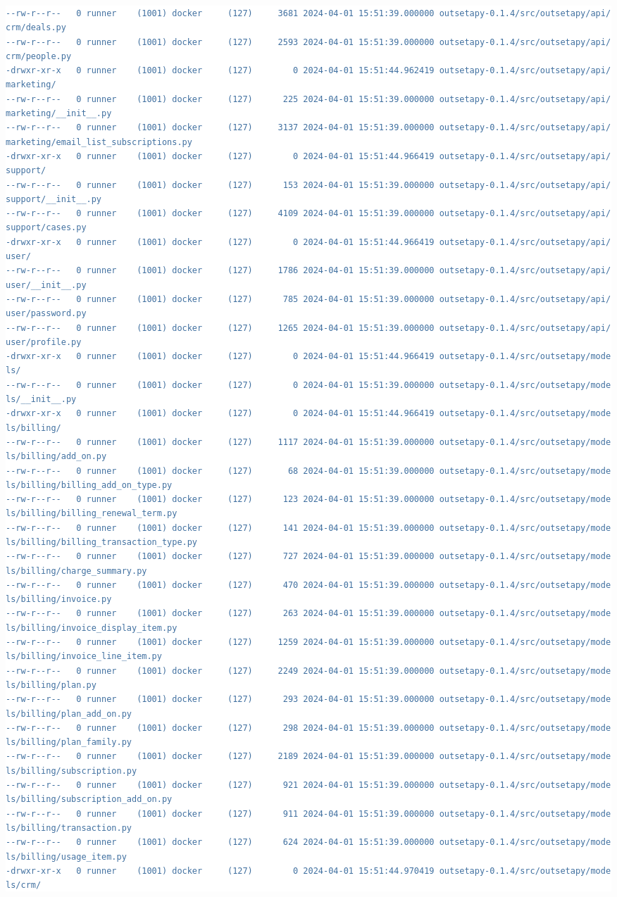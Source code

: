```diff
--rw-r--r--   0 runner    (1001) docker     (127)     3681 2024-04-01 15:51:39.000000 outsetapy-0.1.4/src/outsetapy/api/crm/deals.py
--rw-r--r--   0 runner    (1001) docker     (127)     2593 2024-04-01 15:51:39.000000 outsetapy-0.1.4/src/outsetapy/api/crm/people.py
-drwxr-xr-x   0 runner    (1001) docker     (127)        0 2024-04-01 15:51:44.962419 outsetapy-0.1.4/src/outsetapy/api/marketing/
--rw-r--r--   0 runner    (1001) docker     (127)      225 2024-04-01 15:51:39.000000 outsetapy-0.1.4/src/outsetapy/api/marketing/__init__.py
--rw-r--r--   0 runner    (1001) docker     (127)     3137 2024-04-01 15:51:39.000000 outsetapy-0.1.4/src/outsetapy/api/marketing/email_list_subscriptions.py
-drwxr-xr-x   0 runner    (1001) docker     (127)        0 2024-04-01 15:51:44.966419 outsetapy-0.1.4/src/outsetapy/api/support/
--rw-r--r--   0 runner    (1001) docker     (127)      153 2024-04-01 15:51:39.000000 outsetapy-0.1.4/src/outsetapy/api/support/__init__.py
--rw-r--r--   0 runner    (1001) docker     (127)     4109 2024-04-01 15:51:39.000000 outsetapy-0.1.4/src/outsetapy/api/support/cases.py
-drwxr-xr-x   0 runner    (1001) docker     (127)        0 2024-04-01 15:51:44.966419 outsetapy-0.1.4/src/outsetapy/api/user/
--rw-r--r--   0 runner    (1001) docker     (127)     1786 2024-04-01 15:51:39.000000 outsetapy-0.1.4/src/outsetapy/api/user/__init__.py
--rw-r--r--   0 runner    (1001) docker     (127)      785 2024-04-01 15:51:39.000000 outsetapy-0.1.4/src/outsetapy/api/user/password.py
--rw-r--r--   0 runner    (1001) docker     (127)     1265 2024-04-01 15:51:39.000000 outsetapy-0.1.4/src/outsetapy/api/user/profile.py
-drwxr-xr-x   0 runner    (1001) docker     (127)        0 2024-04-01 15:51:44.966419 outsetapy-0.1.4/src/outsetapy/models/
--rw-r--r--   0 runner    (1001) docker     (127)        0 2024-04-01 15:51:39.000000 outsetapy-0.1.4/src/outsetapy/models/__init__.py
-drwxr-xr-x   0 runner    (1001) docker     (127)        0 2024-04-01 15:51:44.966419 outsetapy-0.1.4/src/outsetapy/models/billing/
--rw-r--r--   0 runner    (1001) docker     (127)     1117 2024-04-01 15:51:39.000000 outsetapy-0.1.4/src/outsetapy/models/billing/add_on.py
--rw-r--r--   0 runner    (1001) docker     (127)       68 2024-04-01 15:51:39.000000 outsetapy-0.1.4/src/outsetapy/models/billing/billing_add_on_type.py
--rw-r--r--   0 runner    (1001) docker     (127)      123 2024-04-01 15:51:39.000000 outsetapy-0.1.4/src/outsetapy/models/billing/billing_renewal_term.py
--rw-r--r--   0 runner    (1001) docker     (127)      141 2024-04-01 15:51:39.000000 outsetapy-0.1.4/src/outsetapy/models/billing/billing_transaction_type.py
--rw-r--r--   0 runner    (1001) docker     (127)      727 2024-04-01 15:51:39.000000 outsetapy-0.1.4/src/outsetapy/models/billing/charge_summary.py
--rw-r--r--   0 runner    (1001) docker     (127)      470 2024-04-01 15:51:39.000000 outsetapy-0.1.4/src/outsetapy/models/billing/invoice.py
--rw-r--r--   0 runner    (1001) docker     (127)      263 2024-04-01 15:51:39.000000 outsetapy-0.1.4/src/outsetapy/models/billing/invoice_display_item.py
--rw-r--r--   0 runner    (1001) docker     (127)     1259 2024-04-01 15:51:39.000000 outsetapy-0.1.4/src/outsetapy/models/billing/invoice_line_item.py
--rw-r--r--   0 runner    (1001) docker     (127)     2249 2024-04-01 15:51:39.000000 outsetapy-0.1.4/src/outsetapy/models/billing/plan.py
--rw-r--r--   0 runner    (1001) docker     (127)      293 2024-04-01 15:51:39.000000 outsetapy-0.1.4/src/outsetapy/models/billing/plan_add_on.py
--rw-r--r--   0 runner    (1001) docker     (127)      298 2024-04-01 15:51:39.000000 outsetapy-0.1.4/src/outsetapy/models/billing/plan_family.py
--rw-r--r--   0 runner    (1001) docker     (127)     2189 2024-04-01 15:51:39.000000 outsetapy-0.1.4/src/outsetapy/models/billing/subscription.py
--rw-r--r--   0 runner    (1001) docker     (127)      921 2024-04-01 15:51:39.000000 outsetapy-0.1.4/src/outsetapy/models/billing/subscription_add_on.py
--rw-r--r--   0 runner    (1001) docker     (127)      911 2024-04-01 15:51:39.000000 outsetapy-0.1.4/src/outsetapy/models/billing/transaction.py
--rw-r--r--   0 runner    (1001) docker     (127)      624 2024-04-01 15:51:39.000000 outsetapy-0.1.4/src/outsetapy/models/billing/usage_item.py
-drwxr-xr-x   0 runner    (1001) docker     (127)        0 2024-04-01 15:51:44.970419 outsetapy-0.1.4/src/outsetapy/models/crm/
```